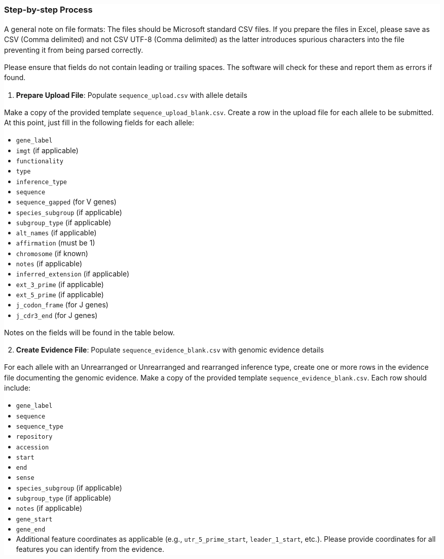 ### Step-by-step Process

A general note on file formats: The files should be Microsoft standard CSV files. If you prepare the files in Excel, please save as CSV (Comma delimited) and not CSV UTF-8 (Comma delimited) as the latter introduces spurious characters into the file preventing it from being parsed correctly. 

Please ensure that fields do not contain leading or trailing spaces. The software will check for these and report them as errors if found.

1. **Prepare Upload File**: Populate `sequence_upload.csv` with allele details

Make a copy of the provided template `sequence_upload_blank.csv`. Create a row in the upload file for each allele to be submitted. At this point, just fill in the following fields for each allele:
- `gene_label`
- `imgt` (if applicable)
- `functionality`
- `type`
- `inference_type`  
- `sequence`
- `sequence_gapped` (for V genes)
- `species_subgroup` (if applicable)
- `subgroup_type` (if applicable)
- `alt_names` (if applicable)
- `affirmation` (must be 1)
- `chromosome` (if known)   
- `notes` (if applicable)
- `inferred_extension` (if applicable)
- `ext_3_prime` (if applicable)
- `ext_5_prime` (if applicable)
- `j_codon_frame` (for J genes)
- `j_cdr3_end` (for J genes)

Notes on the fields will be found in the table below.

2. **Create Evidence File**: Populate `sequence_evidence_blank.csv` with genomic evidence details

For each allele with an Unrearranged or Unrearranged and rearranged inference type, create one or more rows in the evidence file documenting the genomic evidence. Make a copy of the provided template `sequence_evidence_blank.csv`. Each row should include:
- `gene_label`
- `sequence`
- `sequence_type`
- `repository`
- `accession`
- `start`
- `end`
- `sense`
- `species_subgroup` (if applicable)
- `subgroup_type` (if applicable)
- `notes` (if applicable)
- `gene_start`
- `gene_end`
- Additional feature coordinates as applicable (e.g., `utr_5_prime_start`, `leader_1_start`, etc.). Please provide coordinates for all features you can identify from the evidence.
